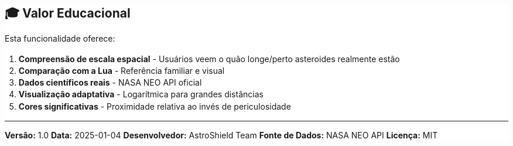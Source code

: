 
## 🎓 Valor Educacional

Esta funcionalidade oferece:

1. **Compreensão de escala espacial** - Usuários veem o quão longe/perto asteroides realmente estão
2. **Comparação com a Lua** - Referência familiar e visual
3. **Dados científicos reais** - NASA NEO API oficial
4. **Visualização adaptativa** - Logarítmica para grandes distâncias
5. **Cores significativas** - Proximidade relativa ao invés de periculosidade

---

**Versão:** 1.0
**Data:** 2025-01-04
**Desenvolvedor:** AstroShield Team
**Fonte de Dados:** NASA NEO API
**Licença:** MIT
